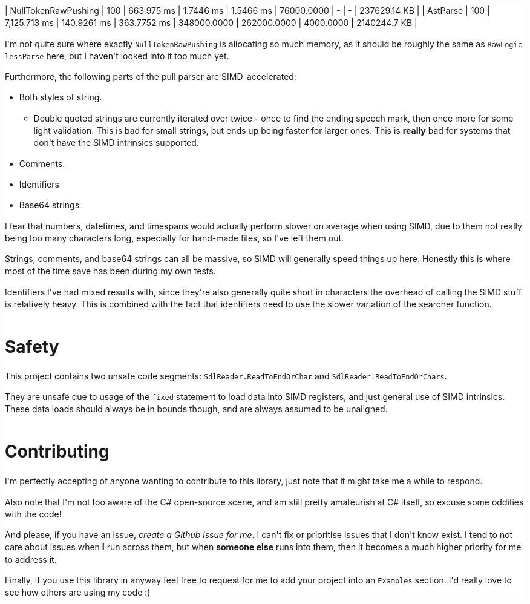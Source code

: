 | NullTokenRawPushing |       100 |   663.975 ms |   1.7446 ms |   1.5466 ms |  76000.0000 |           - |         - |  237629.14 KB |
|            AstParse |       100 | 7,125.713 ms | 140.9261 ms | 363.7752 ms | 348000.0000 | 262000.0000 | 4000.0000 |  2140244.7 KB |

I'm not quite sure where exactly `NullTokenRawPushing` is allocating so much memory, as it should be roughly the same as `RawLogiclessParse` here, but I haven't looked into it
too much yet.

Furthermore, the following parts of the pull parser are SIMD-accelerated:

* Both styles of string.

  * Double quoted strings are currently iterated over twice - once to find the ending speech mark, then once more for some light validation.
    This is bad for small strings, but ends up being faster for larger ones. This is **really** bad for systems that don't have the SIMD intrinsics supported.

* Comments.

* Identifiers

* Base64 strings

I fear that numbers, datetimes, and timespans would actually perform slower on average when using SIMD, due to them not really being too many characters long,
especially for hand-made files, so I've left them out.

Strings, comments, and base64 strings can all be massive, so SIMD will generally speed things up here. Honestly this is where most of the time save has been
during my own tests.

Identifiers I've had mixed results with, since they're also generally quite short in characters the overhead of calling the SIMD stuff is relatively heavy.
This is combined with the fact that identifiers need to use the slower variation of the searcher function.

# Safety

This project contains two unsafe code segments: `SdlReader.ReadToEndOrChar` and `SdlReader.ReadToEndOrChars`.

They are unsafe due to usage of the `fixed` statement to load data into SIMD registers, and just general use of SIMD intrinsics.
These data loads should always be in bounds though, and are always assumed to be unaligned.

# Contributing

I'm perfectly accepting of anyone wanting to contribute to this library, just note that it might take me a while to respond.

Also note that I'm not too aware of the C# open-source scene, and am still pretty amateurish at C# itself, so excuse some oddities with the code!

And please, if you have an issue, *create a Github issue for me*. I can't fix or prioritise issues that I don't know exist.
I tend to not care about issues when **I** run across them, but when **someone else** runs into them, then it becomes a much higher priority for me to address it.

Finally, if you use this library in anyway feel free to request for me to add your project into an `Examples` section. I'd really love to see how others are using my code :)
